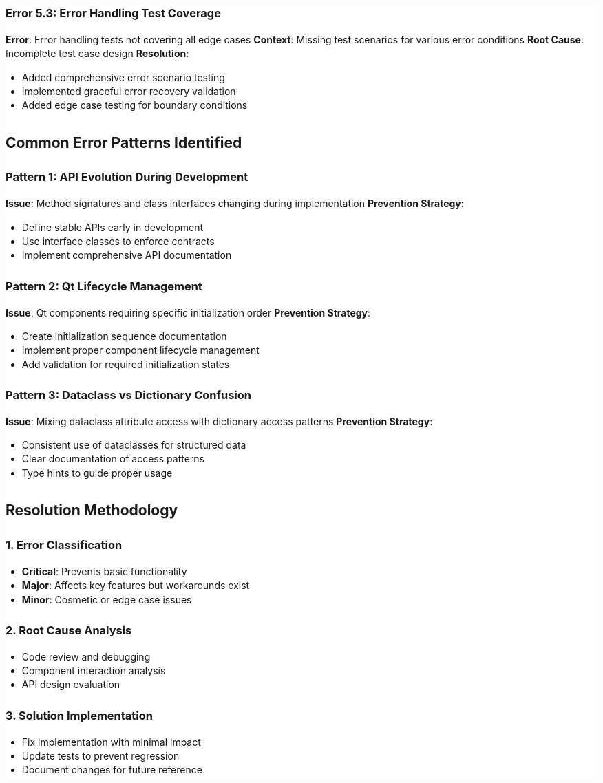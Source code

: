 ### Error 5.3: Error Handling Test Coverage
**Error**: Error handling tests not covering all edge cases
**Context**: Missing test scenarios for various error conditions
**Root Cause**: Incomplete test case design
**Resolution**:
- Added comprehensive error scenario testing
- Implemented graceful error recovery validation
- Added edge case testing for boundary conditions

## Common Error Patterns Identified

### Pattern 1: API Evolution During Development
**Issue**: Method signatures and class interfaces changing during implementation
**Prevention Strategy**:
- Define stable APIs early in development
- Use interface classes to enforce contracts
- Implement comprehensive API documentation

### Pattern 2: Qt Lifecycle Management
**Issue**: Qt components requiring specific initialization order
**Prevention Strategy**:
- Create initialization sequence documentation
- Implement proper component lifecycle management
- Add validation for required initialization states

### Pattern 3: Dataclass vs Dictionary Confusion
**Issue**: Mixing dataclass attribute access with dictionary access patterns
**Prevention Strategy**:
- Consistent use of dataclasses for structured data
- Clear documentation of access patterns
- Type hints to guide proper usage

## Resolution Methodology

### 1. Error Classification
- **Critical**: Prevents basic functionality
- **Major**: Affects key features but workarounds exist
- **Minor**: Cosmetic or edge case issues

### 2. Root Cause Analysis
- Code review and debugging
- Component interaction analysis
- API design evaluation

### 3. Solution Implementation
- Fix implementation with minimal impact
- Update tests to prevent regression
- Document changes for future reference

